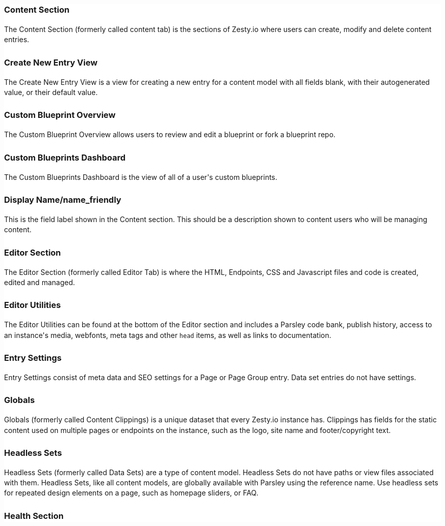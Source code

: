 ### Content Section 

The Content Section \(formerly called content tab\) is the sections of Zesty.io where users can create, modify and delete content entries.

### Create New Entry View

The Create New Entry View is a view for creating a new entry for a content model with all fields blank, with their autogenerated value, or their default value.

### Custom Blueprint Overview

The Custom Blueprint Overview allows users to review and edit a blueprint or fork a blueprint repo.

### Custom Blueprints Dashboard

The Custom Blueprints Dashboard is the view of all of a user's custom blueprints.

### Display Name/name\_friendly

This is the field label shown in the Content section. This should be a description shown to content users who will be managing content.

### Editor Section

The Editor Section \(formerly called Editor Tab\) is where the HTML, Endpoints, CSS and Javascript files and code is created, edited and managed.

### Editor Utilities

The Editor Utilities can be found at the bottom of the Editor section and includes a Parsley code bank, publish history, access to an instance's media, webfonts, meta tags and other `head` items, as well as links to documentation.

### Entry Settings

Entry Settings consist of meta data and SEO settings for a Page or Page Group entry. Data set entries do not have settings.

### Globals

Globals \(formerly called Content Clippings\) is a unique dataset that every Zesty.io instance has. Clippings has fields for the static content used on multiple pages or endpoints on the instance, such as the logo, site name and footer/copyright text.

### Headless Sets

Headless Sets \(formerly called Data Sets\) are a type of content model. Headless Sets do not have paths or view files associated with them. Headless Sets, like all content models, are globally available with Parsley using the reference name. Use headless sets for repeated design elements on a page, such as homepage sliders, or FAQ.

### Health Section
